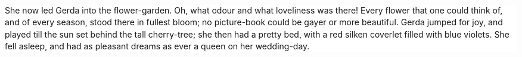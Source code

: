 She now led Gerda into the flower-garden. Oh, what odour and what loveliness was there! Every flower that one could think of, and of every season, stood there in fullest bloom; no picture-book could be gayer or more beautiful. Gerda jumped for joy, and played till the sun set behind the tall cherry-tree; she then had a pretty bed, with a red silken coverlet filled with blue violets. She fell asleep, and had as pleasant dreams as ever a queen on her wedding-day. 

